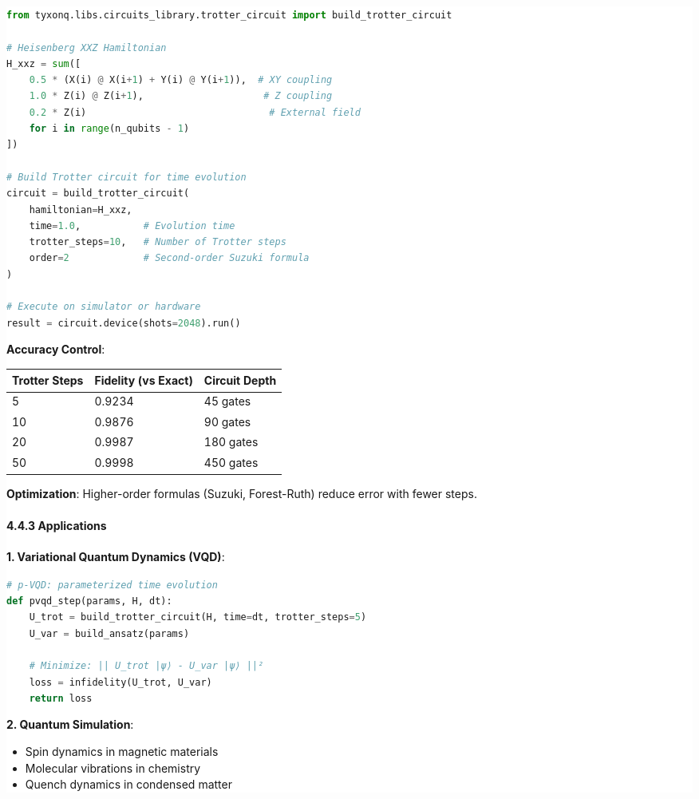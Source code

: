 ```python
from tyxonq.libs.circuits_library.trotter_circuit import build_trotter_circuit

# Heisenberg XXZ Hamiltonian
H_xxz = sum([
    0.5 * (X(i) @ X(i+1) + Y(i) @ Y(i+1)),  # XY coupling
    1.0 * Z(i) @ Z(i+1),                     # Z coupling
    0.2 * Z(i)                                # External field
    for i in range(n_qubits - 1)
])

# Build Trotter circuit for time evolution
circuit = build_trotter_circuit(
    hamiltonian=H_xxz,
    time=1.0,           # Evolution time
    trotter_steps=10,   # Number of Trotter steps
    order=2             # Second-order Suzuki formula
)

# Execute on simulator or hardware
result = circuit.device(shots=2048).run()
```

**Accuracy Control**:

| Trotter Steps | Fidelity (vs Exact) | Circuit Depth |
|--------------|---------------------|---------------|
| 5 | 0.9234 | 45 gates |
| 10 | 0.9876 | 90 gates |
| 20 | 0.9987 | 180 gates |
| 50 | 0.9998 | 450 gates |

**Optimization**: Higher-order formulas (Suzuki, Forest-Ruth) reduce error with fewer steps.

#### 4.4.3 Applications

**1. Variational Quantum Dynamics (VQD)**:
```python
# p-VQD: parameterized time evolution
def pvqd_step(params, H, dt):
    U_trot = build_trotter_circuit(H, time=dt, trotter_steps=5)
    U_var = build_ansatz(params)
    
    # Minimize: || U_trot |ψ⟩ - U_var |ψ⟩ ||²
    loss = infidelity(U_trot, U_var)
    return loss
```

**2. Quantum Simulation**:
- Spin dynamics in magnetic materials
- Molecular vibrations in chemistry
- Quench dynamics in condensed matter
